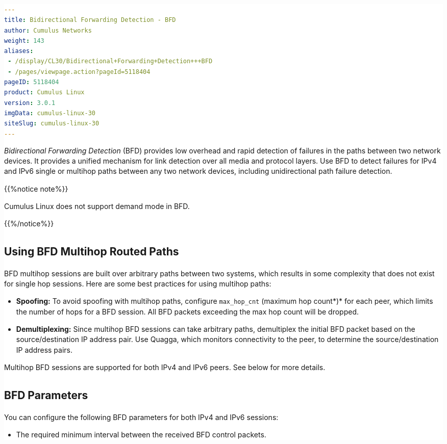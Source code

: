 ```yaml
---
title: Bidirectional Forwarding Detection - BFD
author: Cumulus Networks
weight: 143
aliases:
 - /display/CL30/Bidirectional+Forwarding+Detection+++BFD
 - /pages/viewpage.action?pageId=5118404
pageID: 5118404
product: Cumulus Linux
version: 3.0.1
imgData: cumulus-linux-30
siteSlug: cumulus-linux-30
---
```

*Bidirectional Forwarding Detection* (BFD) provides low overhead and
rapid detection of failures in the paths between two network devices. It
provides a unified mechanism for link detection over all media and
protocol layers. Use BFD to detect failures for IPv4 and IPv6 single or
multihop paths between any two network devices, including unidirectional
path failure detection.

{{%notice note%}}

Cumulus Linux does not support demand mode in BFD.

{{%/notice%}}

## Using BFD Multihop Routed Paths</span>

BFD multihop sessions are built over arbitrary paths between two
systems, which results in some complexity that does not exist for single
hop sessions. Here are some best practices for using multihop paths:

  - **Spoofing:** To avoid spoofing with multihop paths, configure
    `max_hop_cnt` (maximum hop count*)* for each peer, which limits the
    number of hops for a BFD session. All BFD packets exceeding the max
    hop count will be dropped.

  - **Demultiplexing:** Since multihop BFD sessions can take arbitrary
    paths, demultiplex the initial BFD packet based on the
    source/destination IP address pair. Use Quagga, which monitors
    connectivity to the peer, to determine the source/destination IP
    address pairs.

Multihop BFD sessions are supported for both IPv4 and IPv6 peers. See
below for more details.

## BFD Parameters</span>

You can configure the following BFD parameters for both IPv4 and IPv6
sessions:

  - The required minimum interval between the received BFD control
    packets.
